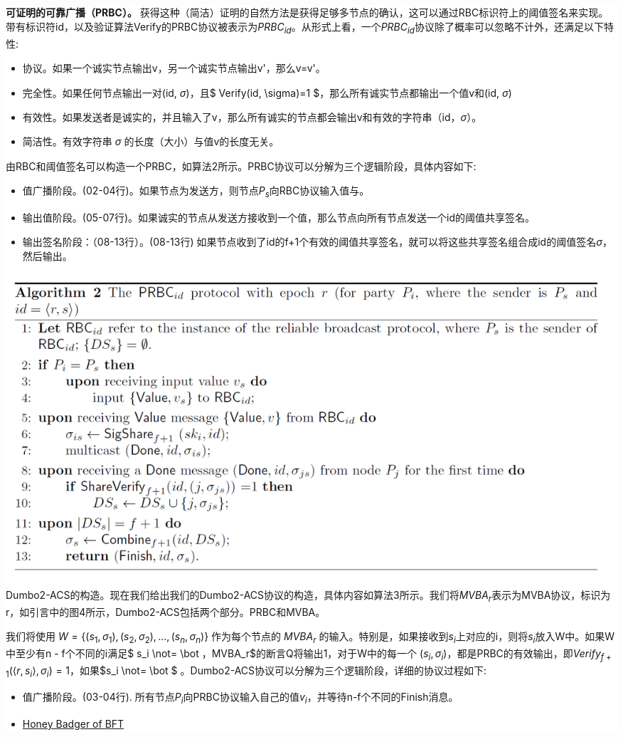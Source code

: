 **可证明的可靠广播（PRBC）。** 获得这种（简洁）证明的自然方法是获得足够多节点的确认，这可以通过RBC标识符上的阈值签名来实现。带有标识符id，以及验证算法Verify的PRBC协议被表示为$PRBC_{id}$。从形式上看，一个$PRBC_{id}$协议除了概率可以忽略不计外，还满足以下特性:

 - 协议。如果一个诚实节点输出v，另一个诚实节点输出v'，那么v=v'。
   
 - 完全性。如果任何节点输出一对(id, $\sigma$)，且$ Verify(id, \sigma)=1 $，那么所有诚实节点都输出一个值v和(id, $\sigma$)

 - 有效性。如果发送者是诚实的，并且输入了v，那么所有诚实的节点都会输出v和有效的字符串（id，$\sigma$）。

 - 简洁性。有效字符串 $\sigma$ 的长度（大小）与值v的长度无关。

由RBC和阈值签名可以构造一个PRBC，如算法2所示。PRBC协议可以分解为三个逻辑阶段，具体内容如下:

 - 值广播阶段。(02-04行)。如果节点为发送方，则节点$P_s$向RBC协议输入值与。

 - 输出值阶段。(05-07行)。如果诚实的节点从发送方接收到一个值，那么节点向所有节点发送一个id的阈值共享签名。

 - 输出签名阶段：（08-13行）。(08-13行) 如果节点收到了id的f+1个有效的阈值共享签名，就可以将这些共享签名组合成id的阈值签名$\sigma$，然后输出。

![Algorithm 2](/static/img/Algorithm_2.png)

Dumbo2-ACS的构造。现在我们给出我们的Dumbo2-ACS协议的构造，具体内容如算法3所示。我们将$MVBA_r$表示为MVBA协议，标识为r，如引言中的图4所示，Dumbo2-ACS包括两个部分。PRBC和MVBA。

我们将使用 $W =\lbrace (s_1,\sigma _1),(s_2,\sigma _2),...,(s_n,\sigma _n)\rbrace$ 作为每个节点的 $MVBA_r$ 的输入。特别是，如果接收到$s_i$上对应的i，则将$s_i$放入W中。如果W中至少有n - f个不同的i满足$ s_i \not= \bot $，$MVBA_r$的断言Q将输出1，对于W中的每一个 $(s_i, \sigma _i)$，都是PRBC的有效输出，即$Verify_{f+1}(\langle r, s_i \rangle , \sigma _i)=1$，如果$s_i \not= \bot $ 。Dumbo2-ACS协议可以分解为三个逻辑阶段，详细的协议过程如下:

 - 值广播阶段。(03-04行). 所有节点$P_i$向PRBC协议输入自己的值$v_i$，并等待n-f个不同的Finish消息。



- [Honey Badger of BFT](https://zhuanlan.zhihu.com/p/44524558)